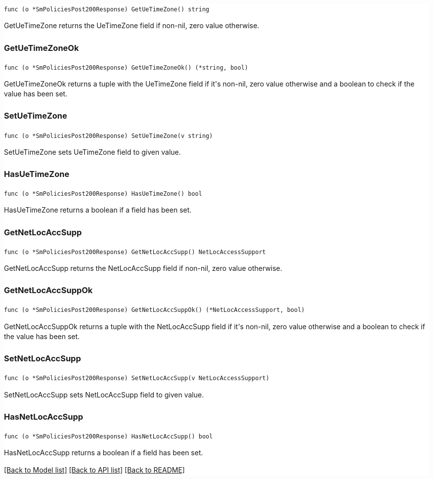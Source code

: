`func (o *SmPoliciesPost200Response) GetUeTimeZone() string`

GetUeTimeZone returns the UeTimeZone field if non-nil, zero value otherwise.

### GetUeTimeZoneOk

`func (o *SmPoliciesPost200Response) GetUeTimeZoneOk() (*string, bool)`

GetUeTimeZoneOk returns a tuple with the UeTimeZone field if it's non-nil, zero value otherwise
and a boolean to check if the value has been set.

### SetUeTimeZone

`func (o *SmPoliciesPost200Response) SetUeTimeZone(v string)`

SetUeTimeZone sets UeTimeZone field to given value.

### HasUeTimeZone

`func (o *SmPoliciesPost200Response) HasUeTimeZone() bool`

HasUeTimeZone returns a boolean if a field has been set.

### GetNetLocAccSupp

`func (o *SmPoliciesPost200Response) GetNetLocAccSupp() NetLocAccessSupport`

GetNetLocAccSupp returns the NetLocAccSupp field if non-nil, zero value otherwise.

### GetNetLocAccSuppOk

`func (o *SmPoliciesPost200Response) GetNetLocAccSuppOk() (*NetLocAccessSupport, bool)`

GetNetLocAccSuppOk returns a tuple with the NetLocAccSupp field if it's non-nil, zero value otherwise
and a boolean to check if the value has been set.

### SetNetLocAccSupp

`func (o *SmPoliciesPost200Response) SetNetLocAccSupp(v NetLocAccessSupport)`

SetNetLocAccSupp sets NetLocAccSupp field to given value.

### HasNetLocAccSupp

`func (o *SmPoliciesPost200Response) HasNetLocAccSupp() bool`

HasNetLocAccSupp returns a boolean if a field has been set.


[[Back to Model list]](../README.md#documentation-for-models) [[Back to API list]](../README.md#documentation-for-api-endpoints) [[Back to README]](../README.md)


